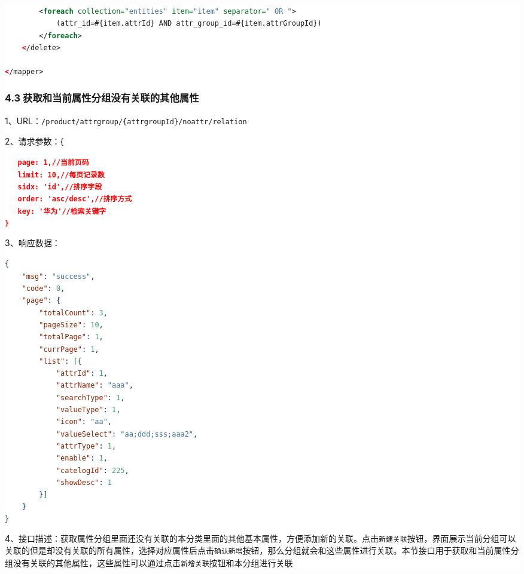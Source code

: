 ```xml
        <foreach collection="entities" item="item" separator=" OR ">
            (attr_id=#{item.attrId} AND attr_group_id=#{item.attrGroupId})
        </foreach>
    </delete>
    
</mapper>
```

<a name="43-"></a>
###  4.3 获取和当前属性分组没有关联的其他属性

1、URL：`/product/attrgroup/{attrgroupId}/noattr/relation`

2、请求参数：{

```json
   page: 1,//当前页码
   limit: 10,//每页记录数
   sidx: 'id',//排序字段
   order: 'asc/desc',//排序方式
   key: '华为'//检索关键字
}
```

3、响应数据：

```json
{
	"msg": "success",
	"code": 0,
	"page": {
		"totalCount": 3,
		"pageSize": 10,
		"totalPage": 1,
		"currPage": 1,
		"list": [{
			"attrId": 1,
			"attrName": "aaa",
			"searchType": 1,
			"valueType": 1,
			"icon": "aa",
			"valueSelect": "aa;ddd;sss;aaa2",
			"attrType": 1,
			"enable": 1,
			"catelogId": 225,
			"showDesc": 1
		}]
	}
}
```

4、接口描述：获取属性分组里面还没有关联的本分类里面的其他基本属性，方便添加新的关联。点击`新建关联`按钮，界面展示当前分组可以关联的但是却没有关联的所有属性，选择对应属性后点击`确认新增`按钮，那么分组就会和这些属性进行关联。本节接口用于获取和当前属性分组没有关联的其他属性，这些属性可以通过点击`新增关联`按钮和本分组进行关联
